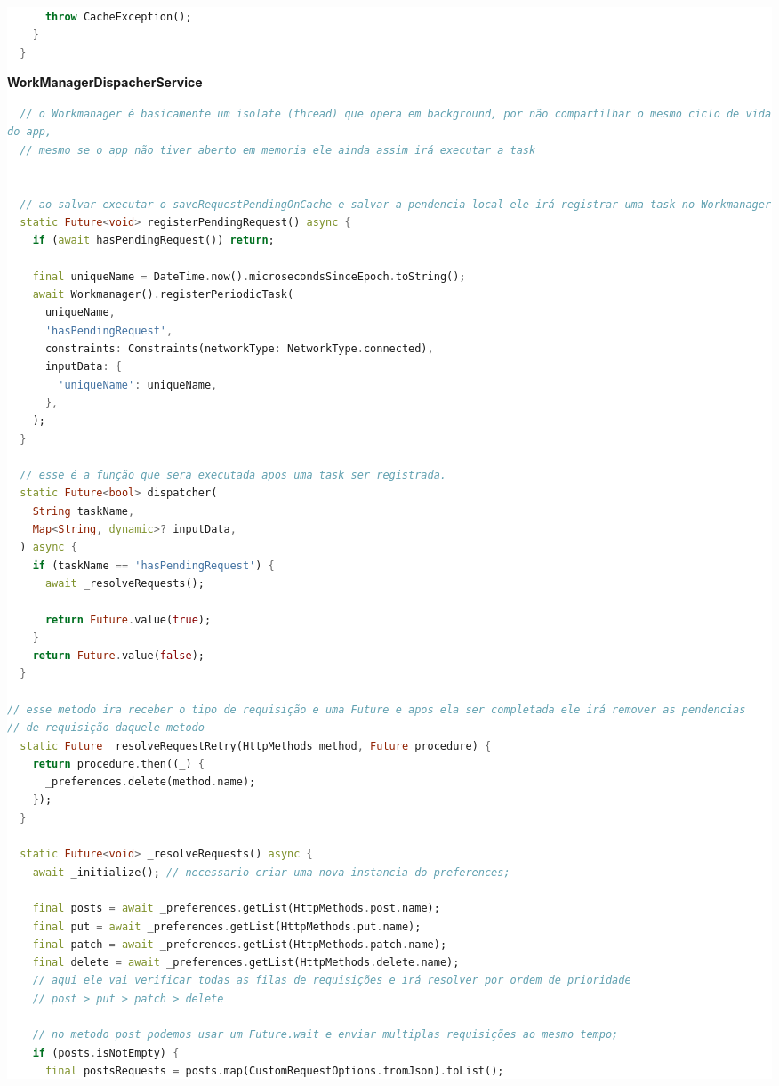 ```dart
      throw CacheException();
    }
  }

```
**WorkManagerDispacherService**
```dart 
  // o Workmanager é basicamente um isolate (thread) que opera em background, por não compartilhar o mesmo ciclo de vida do app,
  // mesmo se o app não tiver aberto em memoria ele ainda assim irá executar a task 
  

  // ao salvar executar o saveRequestPendingOnCache e salvar a pendencia local ele irá registrar uma task no Workmanager
  static Future<void> registerPendingRequest() async {
    if (await hasPendingRequest()) return;

    final uniqueName = DateTime.now().microsecondsSinceEpoch.toString();
    await Workmanager().registerPeriodicTask(
      uniqueName,
      'hasPendingRequest',
      constraints: Constraints(networkType: NetworkType.connected),
      inputData: {
        'uniqueName': uniqueName,
      },
    );
  }
 
  // esse é a função que sera executada apos uma task ser registrada.
  static Future<bool> dispatcher(
    String taskName,
    Map<String, dynamic>? inputData,
  ) async {
    if (taskName == 'hasPendingRequest') {
      await _resolveRequests();

      return Future.value(true);
    }
    return Future.value(false);
  }
  
// esse metodo ira receber o tipo de requisição e uma Future e apos ela ser completada ele irá remover as pendencias
// de requisição daquele metodo
  static Future _resolveRequestRetry(HttpMethods method, Future procedure) {
    return procedure.then((_) {
      _preferences.delete(method.name);
    });
  }

  static Future<void> _resolveRequests() async {
    await _initialize(); // necessario criar uma nova instancia do preferences;
  
    final posts = await _preferences.getList(HttpMethods.post.name);
    final put = await _preferences.getList(HttpMethods.put.name);
    final patch = await _preferences.getList(HttpMethods.patch.name);
    final delete = await _preferences.getList(HttpMethods.delete.name);
    // aqui ele vai verificar todas as filas de requisições e irá resolver por ordem de prioridade
    // post > put > patch > delete 

    // no metodo post podemos usar um Future.wait e enviar multiplas requisições ao mesmo tempo;
    if (posts.isNotEmpty) {
      final postsRequests = posts.map(CustomRequestOptions.fromJson).toList();
```